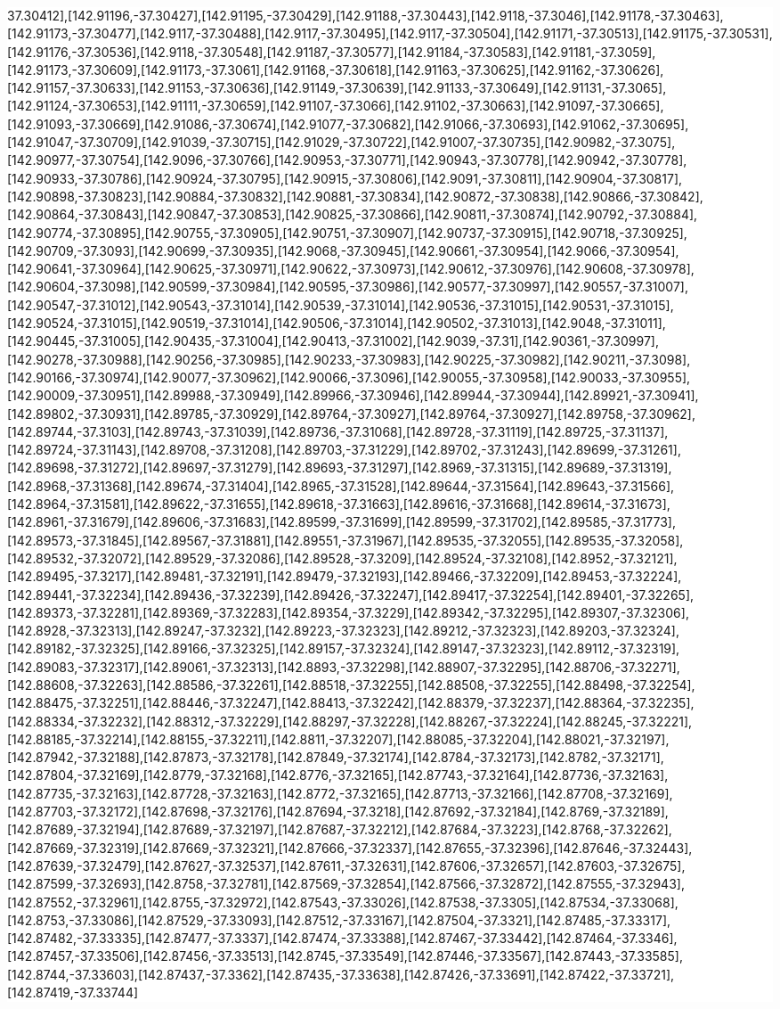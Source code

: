 37.30412],[142.91196,-37.30427],[142.91195,-37.30429],[142.91188,-37.30443],[142.9118,-37.3046],[142.91178,-37.30463],[142.91173,-37.30477],[142.9117,-37.30488],[142.9117,-37.30495],[142.9117,-37.30504],[142.91171,-37.30513],[142.91175,-37.30531],[142.91176,-37.30536],[142.9118,-37.30548],[142.91187,-37.30577],[142.91184,-37.30583],[142.91181,-37.3059],[142.91173,-37.30609],[142.91173,-37.3061],[142.91168,-37.30618],[142.91163,-37.30625],[142.91162,-37.30626],[142.91157,-37.30633],[142.91153,-37.30636],[142.91149,-37.30639],[142.91133,-37.30649],[142.91131,-37.3065],[142.91124,-37.30653],[142.91111,-37.30659],[142.91107,-37.3066],[142.91102,-37.30663],[142.91097,-37.30665],[142.91093,-37.30669],[142.91086,-37.30674],[142.91077,-37.30682],[142.91066,-37.30693],[142.91062,-37.30695],[142.91047,-37.30709],[142.91039,-37.30715],[142.91029,-37.30722],[142.91007,-37.30735],[142.90982,-37.3075],[142.90977,-37.30754],[142.9096,-37.30766],[142.90953,-37.30771],[142.90943,-37.30778],[142.90942,-37.30778],[142.90933,-37.30786],[142.90924,-37.30795],[142.90915,-37.30806],[142.9091,-37.30811],[142.90904,-37.30817],[142.90898,-37.30823],[142.90884,-37.30832],[142.90881,-37.30834],[142.90872,-37.30838],[142.90866,-37.30842],[142.90864,-37.30843],[142.90847,-37.30853],[142.90825,-37.30866],[142.90811,-37.30874],[142.90792,-37.30884],[142.90774,-37.30895],[142.90755,-37.30905],[142.90751,-37.30907],[142.90737,-37.30915],[142.90718,-37.30925],[142.90709,-37.3093],[142.90699,-37.30935],[142.9068,-37.30945],[142.90661,-37.30954],[142.9066,-37.30954],[142.90641,-37.30964],[142.90625,-37.30971],[142.90622,-37.30973],[142.90612,-37.30976],[142.90608,-37.30978],[142.90604,-37.3098],[142.90599,-37.30984],[142.90595,-37.30986],[142.90577,-37.30997],[142.90557,-37.31007],[142.90547,-37.31012],[142.90543,-37.31014],[142.90539,-37.31014],[142.90536,-37.31015],[142.90531,-37.31015],[142.90524,-37.31015],[142.90519,-37.31014],[142.90506,-37.31014],[142.90502,-37.31013],[142.9048,-37.31011],[142.90445,-37.31005],[142.90435,-37.31004],[142.90413,-37.31002],[142.9039,-37.31],[142.90361,-37.30997],[142.90278,-37.30988],[142.90256,-37.30985],[142.90233,-37.30983],[142.90225,-37.30982],[142.90211,-37.3098],[142.90166,-37.30974],[142.90077,-37.30962],[142.90066,-37.3096],[142.90055,-37.30958],[142.90033,-37.30955],[142.90009,-37.30951],[142.89988,-37.30949],[142.89966,-37.30946],[142.89944,-37.30944],[142.89921,-37.30941],[142.89802,-37.30931],[142.89785,-37.30929],[142.89764,-37.30927],[142.89764,-37.30927],[142.89758,-37.30962],[142.89744,-37.3103],[142.89743,-37.31039],[142.89736,-37.31068],[142.89728,-37.31119],[142.89725,-37.31137],[142.89724,-37.31143],[142.89708,-37.31208],[142.89703,-37.31229],[142.89702,-37.31243],[142.89699,-37.31261],[142.89698,-37.31272],[142.89697,-37.31279],[142.89693,-37.31297],[142.8969,-37.31315],[142.89689,-37.31319],[142.8968,-37.31368],[142.89674,-37.31404],[142.8965,-37.31528],[142.89644,-37.31564],[142.89643,-37.31566],[142.8964,-37.31581],[142.89622,-37.31655],[142.89618,-37.31663],[142.89616,-37.31668],[142.89614,-37.31673],[142.8961,-37.31679],[142.89606,-37.31683],[142.89599,-37.31699],[142.89599,-37.31702],[142.89585,-37.31773],[142.89573,-37.31845],[142.89567,-37.31881],[142.89551,-37.31967],[142.89535,-37.32055],[142.89535,-37.32058],[142.89532,-37.32072],[142.89529,-37.32086],[142.89528,-37.3209],[142.89524,-37.32108],[142.8952,-37.32121],[142.89495,-37.3217],[142.89481,-37.32191],[142.89479,-37.32193],[142.89466,-37.32209],[142.89453,-37.32224],[142.89441,-37.32234],[142.89436,-37.32239],[142.89426,-37.32247],[142.89417,-37.32254],[142.89401,-37.32265],[142.89373,-37.32281],[142.89369,-37.32283],[142.89354,-37.3229],[142.89342,-37.32295],[142.89307,-37.32306],[142.8928,-37.32313],[142.89247,-37.3232],[142.89223,-37.32323],[142.89212,-37.32323],[142.89203,-37.32324],[142.89182,-37.32325],[142.89166,-37.32325],[142.89157,-37.32324],[142.89147,-37.32323],[142.89112,-37.32319],[142.89083,-37.32317],[142.89061,-37.32313],[142.8893,-37.32298],[142.88907,-37.32295],[142.88706,-37.32271],[142.88608,-37.32263],[142.88586,-37.32261],[142.88518,-37.32255],[142.88508,-37.32255],[142.88498,-37.32254],[142.88475,-37.32251],[142.88446,-37.32247],[142.88413,-37.32242],[142.88379,-37.32237],[142.88364,-37.32235],[142.88334,-37.32232],[142.88312,-37.32229],[142.88297,-37.32228],[142.88267,-37.32224],[142.88245,-37.32221],[142.88185,-37.32214],[142.88155,-37.32211],[142.8811,-37.32207],[142.88085,-37.32204],[142.88021,-37.32197],[142.87942,-37.32188],[142.87873,-37.32178],[142.87849,-37.32174],[142.8784,-37.32173],[142.8782,-37.32171],[142.87804,-37.32169],[142.8779,-37.32168],[142.8776,-37.32165],[142.87743,-37.32164],[142.87736,-37.32163],[142.87735,-37.32163],[142.87728,-37.32163],[142.8772,-37.32165],[142.87713,-37.32166],[142.87708,-37.32169],[142.87703,-37.32172],[142.87698,-37.32176],[142.87694,-37.3218],[142.87692,-37.32184],[142.8769,-37.32189],[142.87689,-37.32194],[142.87689,-37.32197],[142.87687,-37.32212],[142.87684,-37.3223],[142.8768,-37.32262],[142.87669,-37.32319],[142.87669,-37.32321],[142.87666,-37.32337],[142.87655,-37.32396],[142.87646,-37.32443],[142.87639,-37.32479],[142.87627,-37.32537],[142.87611,-37.32631],[142.87606,-37.32657],[142.87603,-37.32675],[142.87599,-37.32693],[142.8758,-37.32781],[142.87569,-37.32854],[142.87566,-37.32872],[142.87555,-37.32943],[142.87552,-37.32961],[142.8755,-37.32972],[142.87543,-37.33026],[142.87538,-37.3305],[142.87534,-37.33068],[142.8753,-37.33086],[142.87529,-37.33093],[142.87512,-37.33167],[142.87504,-37.3321],[142.87485,-37.33317],[142.87482,-37.33335],[142.87477,-37.3337],[142.87474,-37.33388],[142.87467,-37.33442],[142.87464,-37.3346],[142.87457,-37.33506],[142.87456,-37.33513],[142.8745,-37.33549],[142.87446,-37.33567],[142.87443,-37.33585],[142.8744,-37.33603],[142.87437,-37.3362],[142.87435,-37.33638],[142.87426,-37.33691],[142.87422,-37.33721],[142.87419,-37.33744]